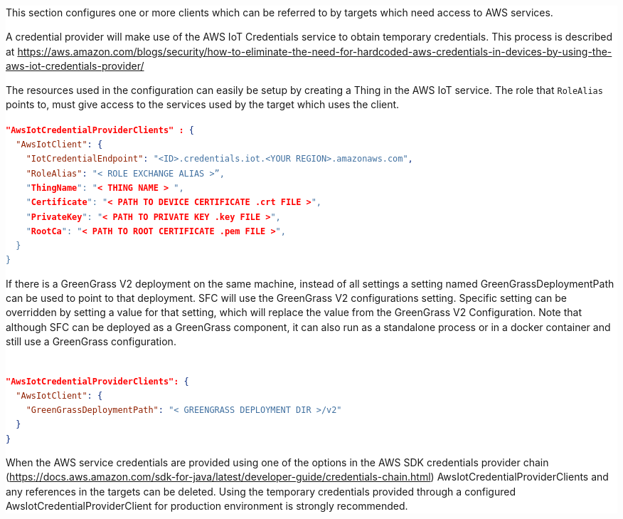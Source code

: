 This section configures one or more clients which can be referred to by
targets which need access to AWS services.

A credential provider will make use of the AWS IoT Credentials service
to obtain temporary credentials. This process is described at
<https://aws.amazon.com/blogs/security/how-to-eliminate-the-need-for-hardcoded-aws-credentials-in-devices-by-using-the-aws-iot-credentials-provider/>

The resources used in the configuration can easily be setup by creating
a Thing in the AWS IoT service. The role that `RoleAlias` points to, must
give access to the services used by the target which uses the client.

```json
"AwsIotCredentialProviderClients" : {
  "AwsIotClient": {
    "IotCredentialEndpoint": "<ID>.credentials.iot.<YOUR REGION>.amazonaws.com",
    "RoleAlias": "< ROLE EXCHANGE ALIAS >”,
    "ThingName": "< THING NAME > ",
    "Certificate": "< PATH TO DEVICE CERTIFICATE .crt FILE >",
    "PrivateKey": "< PATH TO PRIVATE KEY .key FILE >",
    "RootCa": "< PATH TO ROOT CERTIFICATE .pem FILE >",
  }
}
```


If there is a GreenGrass V2 deployment on the same machine, instead of
all settings a setting named GreenGrassDeploymentPath can be used to
point to that deployment. SFC will use the GreenGrass V2 configurations
setting. Specific setting can be overridden by setting a value for that
setting, which will replace the value from the GreenGrass V2
Configuration. Note that although SFC can be deployed as a GreenGrass
component, it can also run as a standalone process or in a docker
container and still use a GreenGrass configuration.
&nbsp;  
&nbsp;


```json
"AwsIotCredentialProviderClients": {
  "AwsIotClient": {
    "GreenGrassDeploymentPath": "< GREENGRASS DEPLOYMENT DIR >/v2"
  }
}
```

When the AWS service credentials are provided using one of the options
in the AWS SDK credentials provider chain
(<https://docs.aws.amazon.com/sdk-for-java/latest/developer-guide/credentials-chain.html>)
AwsIotCredentialProviderClients and any references in the targets can be
deleted. Using the temporary credentials provided through a configured
AwsIotCredentialProviderClient for production environment is strongly
recommended.
